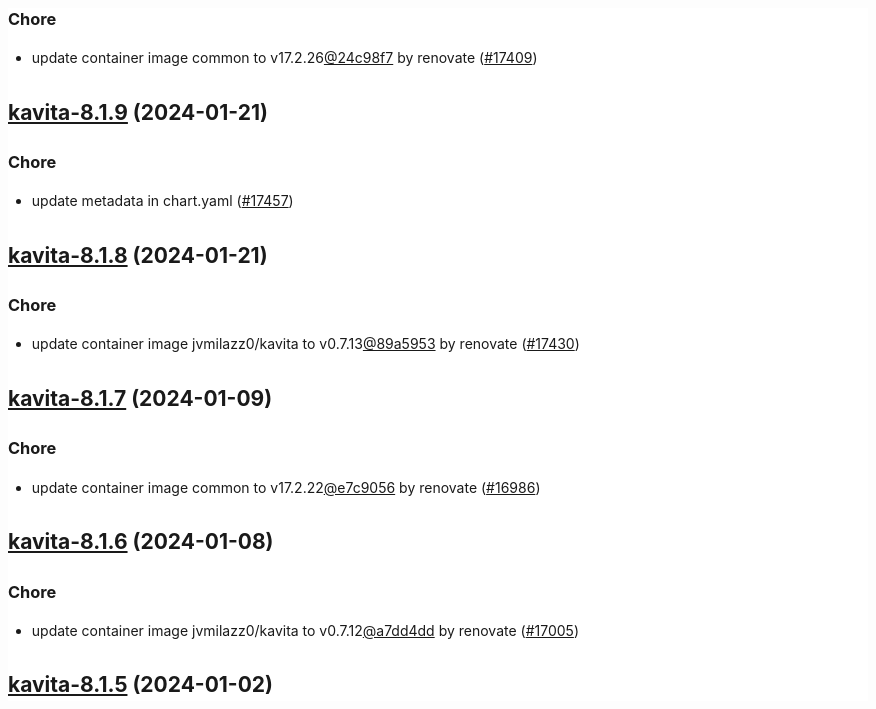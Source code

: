 ### Chore



- update container image common to v17.2.26[@24c98f7](https://github.com/24c98f7) by renovate ([#17409](https://github.com/truecharts/charts/issues/17409))


## [kavita-8.1.9](https://github.com/truecharts/charts/compare/kavita-8.1.8...kavita-8.1.9) (2024-01-21)

### Chore



- update metadata in chart.yaml ([#17457](https://github.com/truecharts/charts/issues/17457))


## [kavita-8.1.8](https://github.com/truecharts/charts/compare/kavita-8.1.7...kavita-8.1.8) (2024-01-21)

### Chore



- update container image jvmilazz0/kavita to v0.7.13[@89a5953](https://github.com/89a5953) by renovate ([#17430](https://github.com/truecharts/charts/issues/17430))




## [kavita-8.1.7](https://github.com/truecharts/charts/compare/kavita-8.1.6...kavita-8.1.7) (2024-01-09)

### Chore



- update container image common to v17.2.22[@e7c9056](https://github.com/e7c9056) by renovate ([#16986](https://github.com/truecharts/charts/issues/16986))


## [kavita-8.1.6](https://github.com/truecharts/charts/compare/kavita-8.1.5...kavita-8.1.6) (2024-01-08)

### Chore



- update container image jvmilazz0/kavita to v0.7.12[@a7dd4dd](https://github.com/a7dd4dd) by renovate ([#17005](https://github.com/truecharts/charts/issues/17005))


## [kavita-8.1.5](https://github.com/truecharts/charts/compare/kavita-8.1.4...kavita-8.1.5) (2024-01-02)

